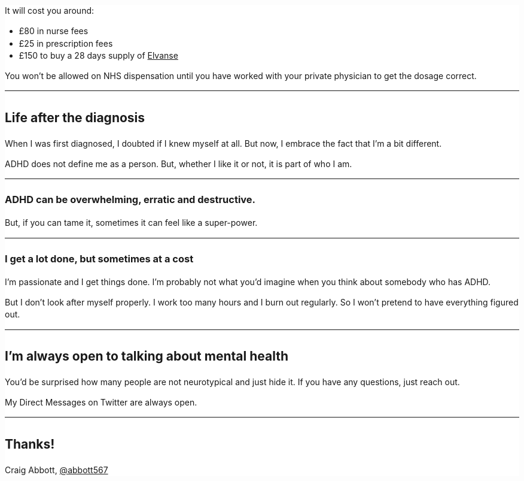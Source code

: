 It will cost you around:
- £80 in nurse fees
- £25 in prescription fees
- £150 to buy a 28 days supply of [Elvanse](https://www.netdoctor.co.uk/medicines/adhd-add/a8828/elvanse-lisdexamfetamine/)

You won’t be allowed on NHS dispensation until you have worked with your private physician to get the dosage correct.

---

## Life after the diagnosis

When I was first diagnosed, I doubted if I knew myself at all. But now, I embrace the fact that I’m a bit different.

ADHD does not define me as a person. But, whether I like it or not, it is part of who I am.

---

### ADHD can be overwhelming, erratic and destructive.

But, if you can tame it, sometimes it can feel like a super-power.

---

### I get a lot done, but sometimes at a cost

I’m passionate and I get things done. I’m probably not what you’d imagine when you think about somebody who has ADHD.

But I don’t look after myself properly. I work too many hours and I burn out regularly. So I won’t pretend to have everything figured out.

---

## I’m always open to talking about mental health

You’d be surprised how many people are not neurotypical and just hide it. If you have any questions, just reach out.

My Direct Messages on Twitter are always open.


---

## Thanks!

Craig Abbott,
[@abbott567](https://twitter.com/abbott567)

